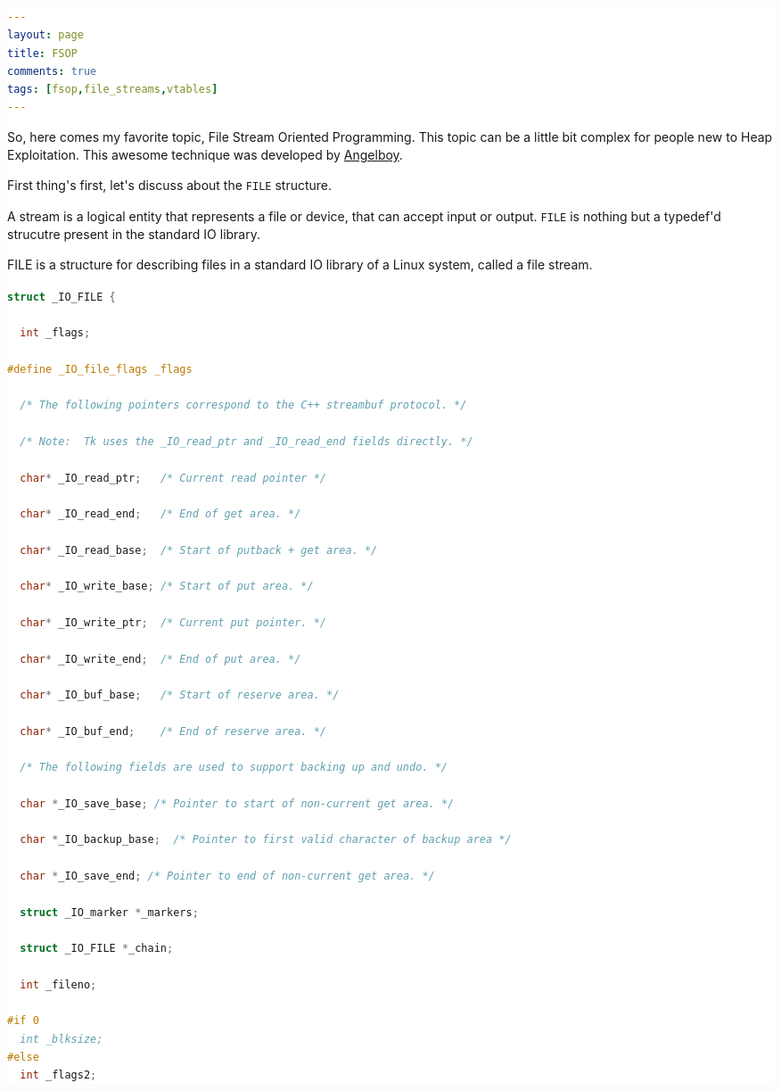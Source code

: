 ```yaml
---
layout: page
title: FSOP
comments: true
tags: [fsop,file_streams,vtables]
---
```


So, here comes my favorite topic, File Stream Oriented Programming. This topic can be a little bit complex for people new to Heap Exploitation. This awesome technique was developed by [Angelboy](https://twitter.com/scwuaptx).

First thing's first, let's discuss about the `FILE` structure.

A stream is a logical entity that represents a file or device, that can accept input or output. `FILE` is nothing but a typedef'd strucutre present in the standard IO library. 

FILE is a structure for describing files in a standard IO library of a Linux system, called a file stream.

```c
struct _IO_FILE {

  int _flags;

#define _IO_file_flags _flags

  /* The following pointers correspond to the C++ streambuf protocol. */

  /* Note:  Tk uses the _IO_read_ptr and _IO_read_end fields directly. */

  char* _IO_read_ptr;   /* Current read pointer */

  char* _IO_read_end;   /* End of get area. */

  char* _IO_read_base;  /* Start of putback + get area. */

  char* _IO_write_base; /* Start of put area. */

  char* _IO_write_ptr;  /* Current put pointer. */

  char* _IO_write_end;  /* End of put area. */

  char* _IO_buf_base;   /* Start of reserve area. */

  char* _IO_buf_end;    /* End of reserve area. */

  /* The following fields are used to support backing up and undo. */

  char *_IO_save_base; /* Pointer to start of non-current get area. */

  char *_IO_backup_base;  /* Pointer to first valid character of backup area */

  char *_IO_save_end; /* Pointer to end of non-current get area. */

  struct _IO_marker *_markers;

  struct _IO_FILE *_chain;

  int _fileno;

#if 0
  int _blksize;
#else
  int _flags2;
```